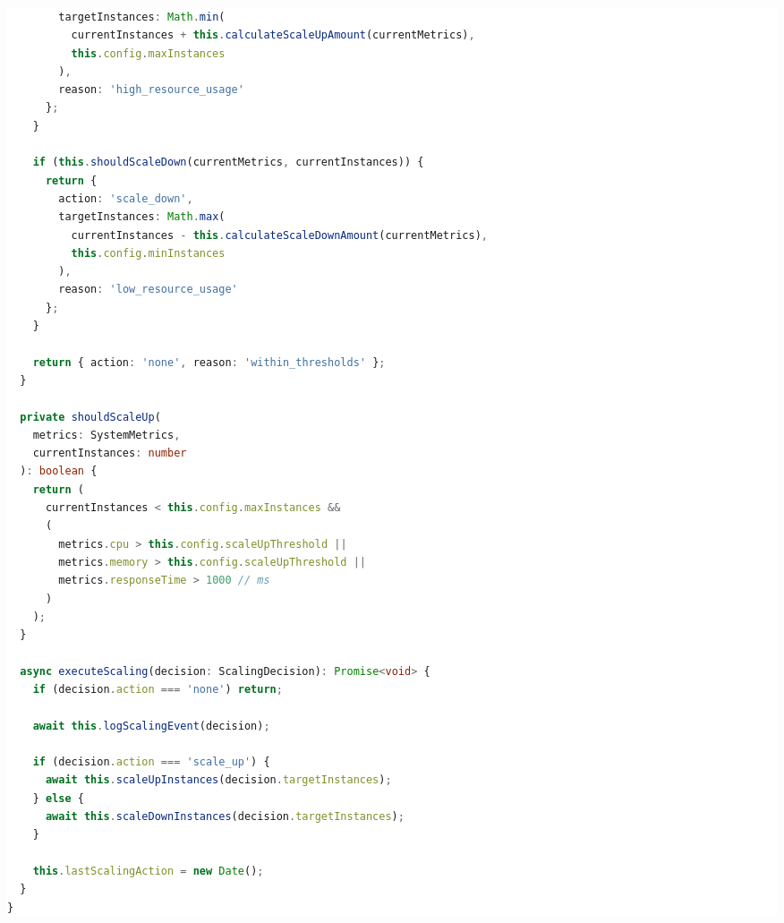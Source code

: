 ```typescript
        targetInstances: Math.min(
          currentInstances + this.calculateScaleUpAmount(currentMetrics),
          this.config.maxInstances
        ),
        reason: 'high_resource_usage'
      };
    }
    
    if (this.shouldScaleDown(currentMetrics, currentInstances)) {
      return {
        action: 'scale_down',
        targetInstances: Math.max(
          currentInstances - this.calculateScaleDownAmount(currentMetrics),
          this.config.minInstances
        ),
        reason: 'low_resource_usage'
      };
    }
    
    return { action: 'none', reason: 'within_thresholds' };
  }
  
  private shouldScaleUp(
    metrics: SystemMetrics,
    currentInstances: number
  ): boolean {
    return (
      currentInstances < this.config.maxInstances &&
      (
        metrics.cpu > this.config.scaleUpThreshold ||
        metrics.memory > this.config.scaleUpThreshold ||
        metrics.responseTime > 1000 // ms
      )
    );
  }
  
  async executeScaling(decision: ScalingDecision): Promise<void> {
    if (decision.action === 'none') return;
    
    await this.logScalingEvent(decision);
    
    if (decision.action === 'scale_up') {
      await this.scaleUpInstances(decision.targetInstances);
    } else {
      await this.scaleDownInstances(decision.targetInstances);
    }
    
    this.lastScalingAction = new Date();
  }
}
```
